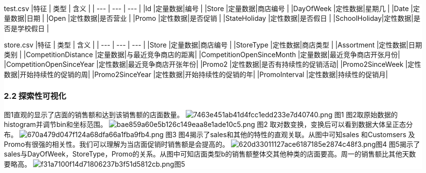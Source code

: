 test.csv
|特征 | 类型 | 含义 |
| --- | --- | --- |
|Id	      |定量数据|编号       |
|Store	      |定量数据|商店编号       |
|DayOfWeek	  |定性数据|星期几         |
|Date	      |定量数据|日期           |
|Open	      |定性数据|是否营业       |
|Promo	      |定性数据|是否促销       |
|StateHoliday |定性数据|是否假日       |
|SchoolHoliday|定性数据|是否是学校假日 |

store.csv
|特征 | 类型 | 含义 |
| --- | --- | --- |
|Store	                      |定量数据|商店编号            |
|StoreType	                  |定性数据|商店类型            |
|Assortment	                  |定性数据|日期类别            |
|CompetitionDistance	      |定量数据|与最近竞争商店的距离|
|CompetitionOpenSinceMonth	  |定量数据|最近竞争商店开张月份|
|CompetitionOpenSinceYear	  |定性数据|最近竞争商店开张年份|
|Promo2	                      |定性数据|是否有持续性的促销活动|
|Promo2SinceWeek	          |定性数据|开始持续性的促销的周|
|Promo2SinceYear	          |定性数据|开始持续性的促销的年|
|PromoInterval                |定性数据|持续性的促销月|

### 2.2 探索性可视化

图1直观的显示了店面的销售额和达到该销售额的店面数量。
![7463e451ab41d4fcc1edd233e7d40740.png](en-resource://database/5033:1) 图1
图2取原始数据的histogram并调节bin和坐标范围。
![bae859a60e5b126c149eaa8e1ade10c5.png](en-resource://database/5035:1) 图2
取对数变换，变换后可以看到数据大体呈正态分布。
![670a479d047f124a68dfa66a1fba9fb4.png](en-resource://database/5039:1) 图3
图4揭示了sales和其他的特性的直观关联。从图中可知sales 和Customsers 及Promo有很强的相关性。我们可以理解为当店面促销时销售额是会提高的。
![620d33011127ace6187185e2874c48f3.png](en-resource://database/5041:1)图4
图5揭示了sales与DayOfWeek，StoreType，Promo的关系。从图中可知店面类型b的销售额整体交其他种类的店面要高。周一的销售额比其他天数要略高。
![f31a7100f14d71806237b3f51d5812cb.png](en-resource://database/5043:1)图5
